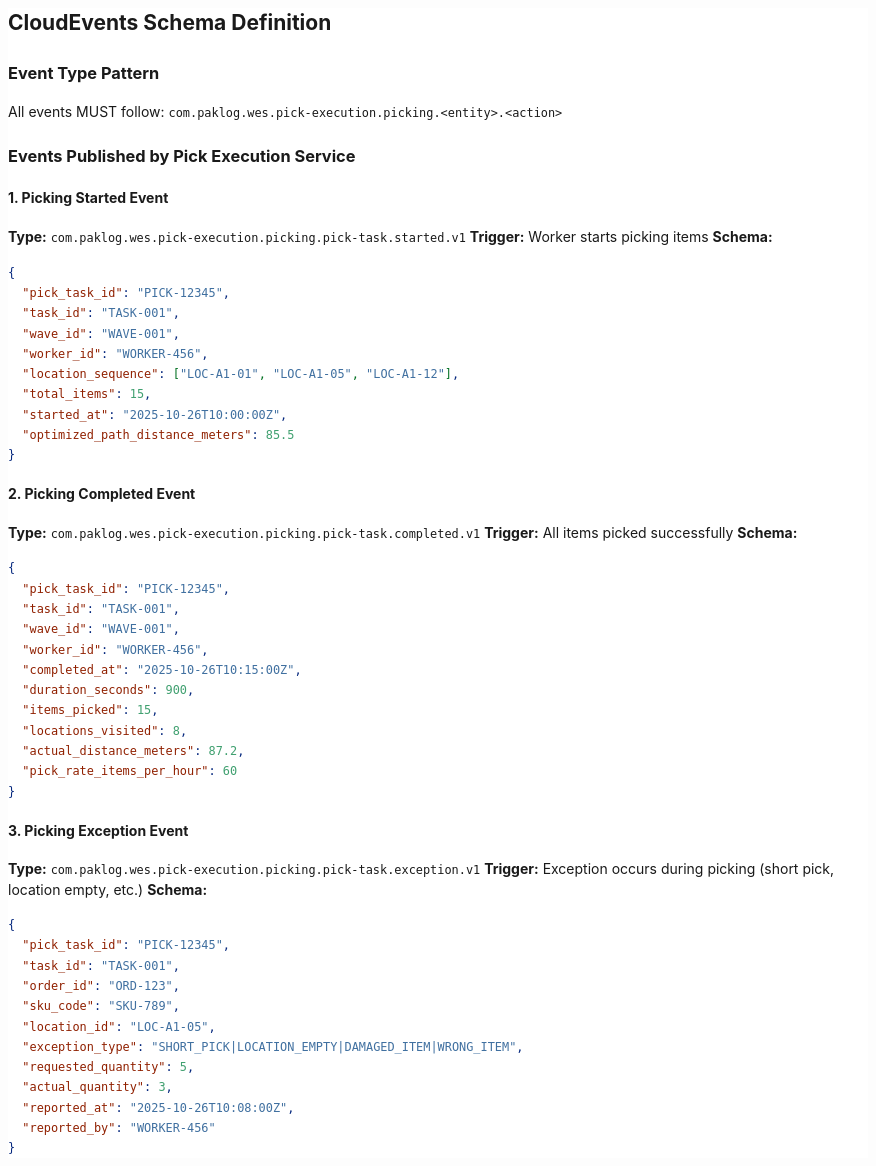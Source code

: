 
## CloudEvents Schema Definition

### Event Type Pattern
All events MUST follow: `com.paklog.wes.pick-execution.picking.<entity>.<action>`

### Events Published by Pick Execution Service

#### 1. Picking Started Event
**Type:** `com.paklog.wes.pick-execution.picking.pick-task.started.v1`
**Trigger:** Worker starts picking items
**Schema:**
```json
{
  "pick_task_id": "PICK-12345",
  "task_id": "TASK-001",
  "wave_id": "WAVE-001",
  "worker_id": "WORKER-456",
  "location_sequence": ["LOC-A1-01", "LOC-A1-05", "LOC-A1-12"],
  "total_items": 15,
  "started_at": "2025-10-26T10:00:00Z",
  "optimized_path_distance_meters": 85.5
}
```

#### 2. Picking Completed Event
**Type:** `com.paklog.wes.pick-execution.picking.pick-task.completed.v1`
**Trigger:** All items picked successfully
**Schema:**
```json
{
  "pick_task_id": "PICK-12345",
  "task_id": "TASK-001",
  "wave_id": "WAVE-001",
  "worker_id": "WORKER-456",
  "completed_at": "2025-10-26T10:15:00Z",
  "duration_seconds": 900,
  "items_picked": 15,
  "locations_visited": 8,
  "actual_distance_meters": 87.2,
  "pick_rate_items_per_hour": 60
}
```

#### 3. Picking Exception Event
**Type:** `com.paklog.wes.pick-execution.picking.pick-task.exception.v1`
**Trigger:** Exception occurs during picking (short pick, location empty, etc.)
**Schema:**
```json
{
  "pick_task_id": "PICK-12345",
  "task_id": "TASK-001",
  "order_id": "ORD-123",
  "sku_code": "SKU-789",
  "location_id": "LOC-A1-05",
  "exception_type": "SHORT_PICK|LOCATION_EMPTY|DAMAGED_ITEM|WRONG_ITEM",
  "requested_quantity": 5,
  "actual_quantity": 3,
  "reported_at": "2025-10-26T10:08:00Z",
  "reported_by": "WORKER-456"
}
```
